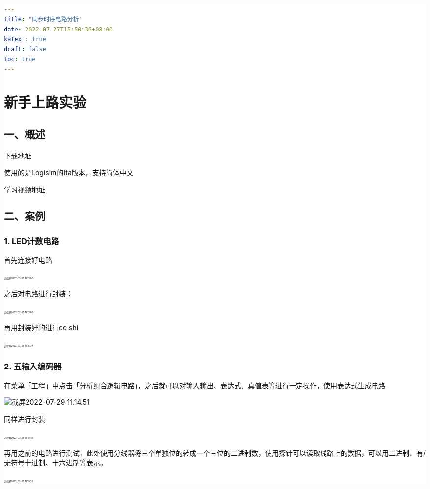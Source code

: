 ```yaml
---
title: "同步时序电路分析"
date: 2022-07-27T15:50:36+08:00
katex : true
draft: false
toc: true
---
```




# 新手上路实验

## 一、概述

[下载地址](https://github.com/Logisim-Ita/Logisim)

使用的是Logisim的Ita版本，支持简体中文

[学习视频地址](https://www.icourse163.org/learn/HUST-1205809816?tid=1450219449#/learn/announce)

## 二、案例

### 1. LED计数电路

首先连接好电路

<img src="https://cdn.jsdelivr.net/gh/ZDaneel/cloudimg@main/img/202203251613313.png" alt="截屏2022-03-25 16.13.00" style="zoom: 33%;" />

之后对电路进行封装：

<img src="https://cdn.jsdelivr.net/gh/ZDaneel/cloudimg@main/img/202203251613858.png" alt="截屏2022-03-25 16.13.00" style="zoom: 33%;" />

再用封装好的进行ce shi

<img src="https://cdn.jsdelivr.net/gh/ZDaneel/cloudimg@main/img/202203251615407.png" alt="截屏2022-03-25 16.15.34" style="zoom:33%;" />

### 2. 五输入编码器

在菜单「工程」中点击「分析组合逻辑电路」，之后就可以对输入输出、表达式、真值表等进行一定操作，使用表达式生成电路

![截屏2022-07-29 11.14.51](https://cdn.jsdelivr.net/gh/ZDaneel/cloudimg@main/img/202207291115284.png)

同样进行封装

<img src="https://cdn.jsdelivr.net/gh/ZDaneel/cloudimg@main/img/202203251618986.png" alt="截屏2022-03-25 16.18.48" style="zoom:33%;" />

再用之前的电路进行测试，此处使用分线器将三个单独位的转成一个三位的二进制数，使用探针可以读取线路上的数据，可以用二进制、有/无符号十进制、十六进制等表示。



<img src="https://cdn.jsdelivr.net/gh/ZDaneel/cloudimg@main/img/202203251619195.png" alt="截屏2022-03-25 16.19.32" style="zoom:33%;" />

